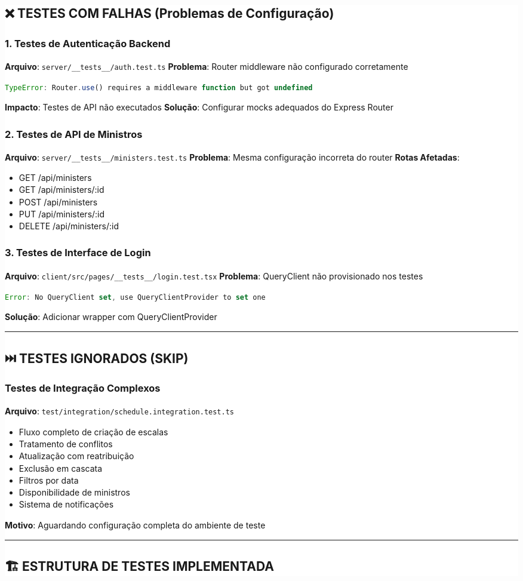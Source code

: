 
## ❌ TESTES COM FALHAS (Problemas de Configuração)

### 1. Testes de Autenticação Backend
**Arquivo**: `server/__tests__/auth.test.ts`
**Problema**: Router middleware não configurado corretamente
```javascript
TypeError: Router.use() requires a middleware function but got undefined
```
**Impacto**: Testes de API não executados
**Solução**: Configurar mocks adequados do Express Router

### 2. Testes de API de Ministros
**Arquivo**: `server/__tests__/ministers.test.ts`
**Problema**: Mesma configuração incorreta do router
**Rotas Afetadas**:
- GET /api/ministers
- GET /api/ministers/:id
- POST /api/ministers
- PUT /api/ministers/:id
- DELETE /api/ministers/:id

### 3. Testes de Interface de Login
**Arquivo**: `client/src/pages/__tests__/login.test.tsx`
**Problema**: QueryClient não provisionado nos testes
```javascript
Error: No QueryClient set, use QueryClientProvider to set one
```
**Solução**: Adicionar wrapper com QueryClientProvider

---

## ⏭️ TESTES IGNORADOS (SKIP)

### Testes de Integração Complexos
**Arquivo**: `test/integration/schedule.integration.test.ts`
- Fluxo completo de criação de escalas
- Tratamento de conflitos
- Atualização com reatribuição
- Exclusão em cascata
- Filtros por data
- Disponibilidade de ministros
- Sistema de notificações

**Motivo**: Aguardando configuração completa do ambiente de teste

---

## 🏗️ ESTRUTURA DE TESTES IMPLEMENTADA
